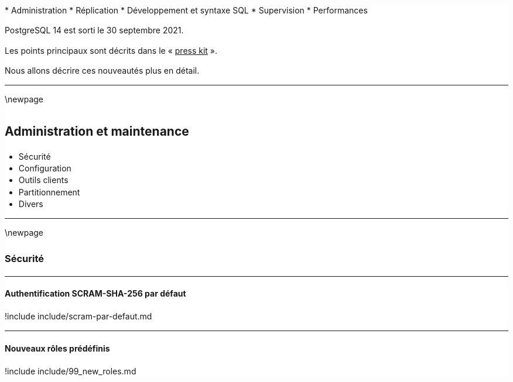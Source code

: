 <div class="slide-content">
  * Administration
  * Réplication
  * Développement et syntaxe SQL
  * Supervision
  * Performances
</div>

<div class="notes">

PostgreSQL 14 est sorti le 30 septembre 2021.

Les points principaux sont décrits dans le « [press kit](https://www.postgresql.org/about/press/presskit14/) ».

Nous allons décrire ces nouveautés plus en détail.

</div>

----

\newpage

## Administration et maintenance

<div class="slide-content">

  * Sécurité
  * Configuration
  * Outils clients
  * Partitionnement
  * Divers

</div>

<div class="notes">
</div>

----

\newpage

### Sécurité

----

#### Authentification SCRAM-SHA-256 par défaut

 
!include include/scram-par-defaut.md

----

#### Nouveaux rôles prédéfinis


!include include/99_new_roles.md

